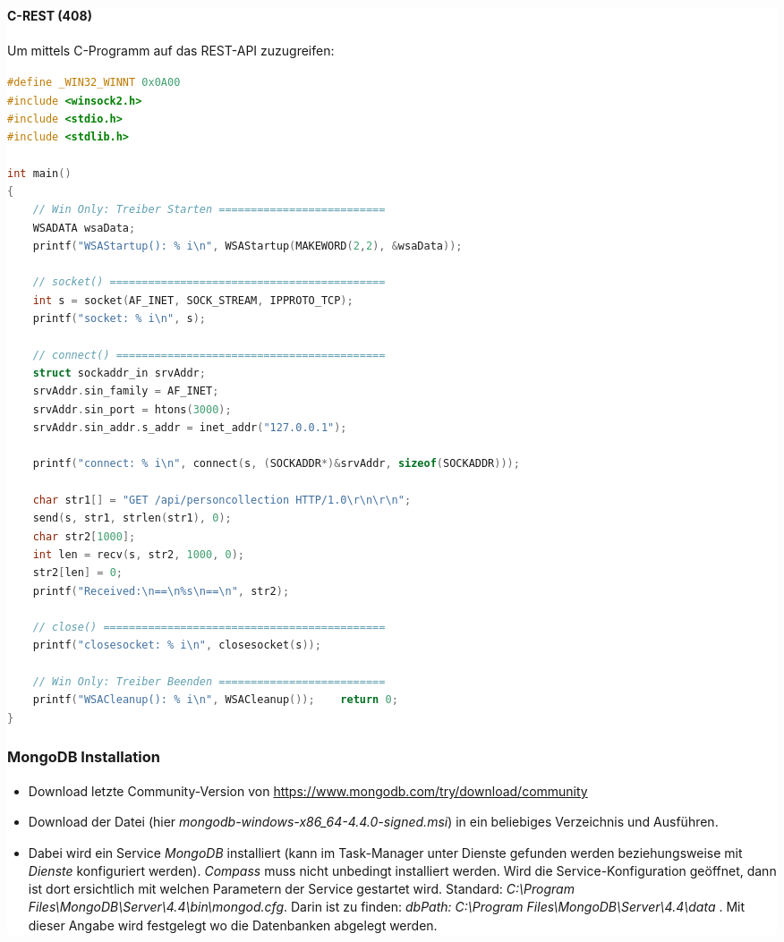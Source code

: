 #### C-REST (408)

Um mittels C-Programm auf das REST-API zuzugreifen:

```c
#define _WIN32_WINNT 0x0A00
#include <winsock2.h>
#include <stdio.h>
#include <stdlib.h>

int main()
{
    // Win Only: Treiber Starten ==========================
	WSADATA wsaData;
    printf("WSAStartup(): % i\n", WSAStartup(MAKEWORD(2,2), &wsaData));

    // socket() ===========================================
    int s = socket(AF_INET, SOCK_STREAM, IPPROTO_TCP);
    printf("socket: % i\n", s);

    // connect() ==========================================
    struct sockaddr_in srvAddr;
    srvAddr.sin_family = AF_INET;
    srvAddr.sin_port = htons(3000);
    srvAddr.sin_addr.s_addr = inet_addr("127.0.0.1");

    printf("connect: % i\n", connect(s, (SOCKADDR*)&srvAddr, sizeof(SOCKADDR)));

    char str1[] = "GET /api/personcollection HTTP/1.0\r\n\r\n";
    send(s, str1, strlen(str1), 0);
    char str2[1000];
    int len = recv(s, str2, 1000, 0);
    str2[len] = 0;
    printf("Received:\n==\n%s\n==\n", str2);

    // close() ============================================
    printf("closesocket: % i\n", closesocket(s));

    // Win Only: Treiber Beenden ==========================
    printf("WSACleanup(): % i\n", WSACleanup());    return 0;
}
```

### MongoDB Installation

- Download letzte Community-Version von https://www.mongodb.com/try/download/community

- Download der Datei (hier *mongodb-windows-x86_64-4.4.0-signed.msi*) in ein beliebiges Verzeichnis und Ausführen.

- Dabei wird ein Service *MongoDB* installiert (kann im Task-Manager unter Dienste gefunden werden beziehungsweise mit *Dienste* konfiguriert werden). *Compass* muss nicht unbedingt installiert werden.
  Wird die Service-Konfiguration geöffnet, dann ist dort ersichtlich mit welchen Parametern der Service gestartet wird. Standard: *C:\Program Files\MongoDB\Server\4.4\bin\mongod.cfg*. Darin ist zu finden: *dbPath: C:\Program Files\MongoDB\Server\4.4\data* . Mit dieser Angabe wird festgelegt wo die Datenbanken abgelegt werden.
